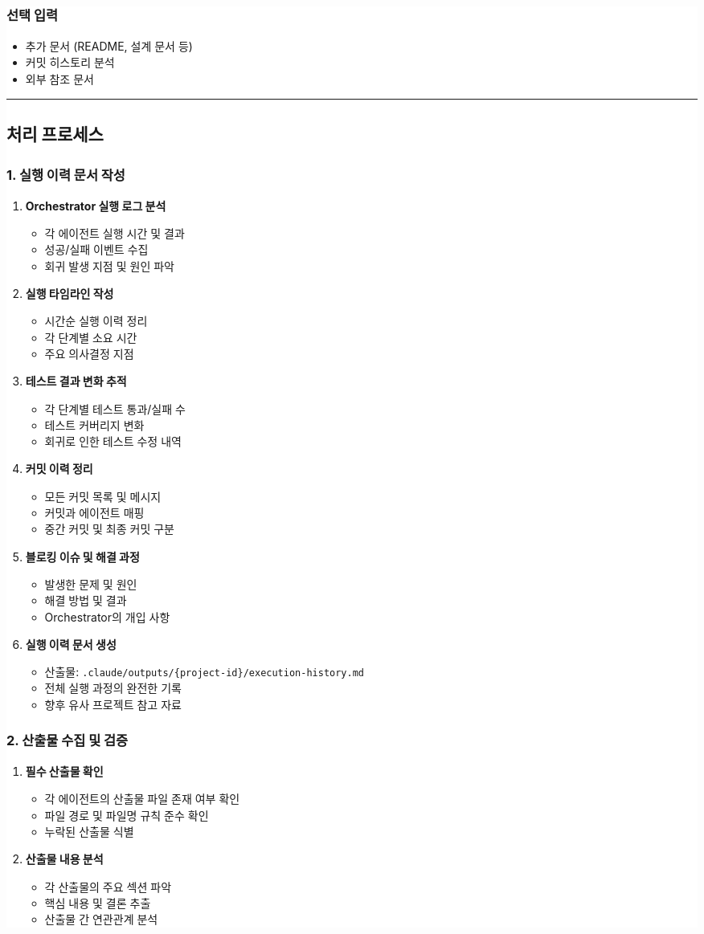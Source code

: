 ### 선택 입력

- 추가 문서 (README, 설계 문서 등)
- 커밋 히스토리 분석
- 외부 참조 문서

---

## 처리 프로세스

### 1. 실행 이력 문서 작성

1. **Orchestrator 실행 로그 분석**
   - 각 에이전트 실행 시간 및 결과
   - 성공/실패 이벤트 수집
   - 회귀 발생 지점 및 원인 파악

2. **실행 타임라인 작성**
   - 시간순 실행 이력 정리
   - 각 단계별 소요 시간
   - 주요 의사결정 지점

3. **테스트 결과 변화 추적**
   - 각 단계별 테스트 통과/실패 수
   - 테스트 커버리지 변화
   - 회귀로 인한 테스트 수정 내역

4. **커밋 이력 정리**
   - 모든 커밋 목록 및 메시지
   - 커밋과 에이전트 매핑
   - 중간 커밋 및 최종 커밋 구분

5. **블로킹 이슈 및 해결 과정**
   - 발생한 문제 및 원인
   - 해결 방법 및 결과
   - Orchestrator의 개입 사항

6. **실행 이력 문서 생성**
   - 산출물: `.claude/outputs/{project-id}/execution-history.md`
   - 전체 실행 과정의 완전한 기록
   - 향후 유사 프로젝트 참고 자료

### 2. 산출물 수집 및 검증

1. **필수 산출물 확인**
   - 각 에이전트의 산출물 파일 존재 여부 확인
   - 파일 경로 및 파일명 규칙 준수 확인
   - 누락된 산출물 식별

2. **산출물 내용 분석**
   - 각 산출물의 주요 섹션 파악
   - 핵심 내용 및 결론 추출
   - 산출물 간 연관관계 분석
